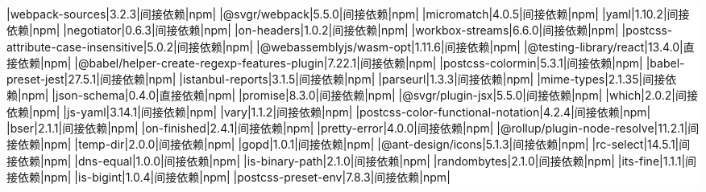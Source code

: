 |webpack-sources|3.2.3|间接依赖|npm|
|@svgr/webpack|5.5.0|间接依赖|npm|
|micromatch|4.0.5|间接依赖|npm|
|yaml|1.10.2|间接依赖|npm|
|negotiator|0.6.3|间接依赖|npm|
|on-headers|1.0.2|间接依赖|npm|
|workbox-streams|6.6.0|间接依赖|npm|
|postcss-attribute-case-insensitive|5.0.2|间接依赖|npm|
|@webassemblyjs/wasm-opt|1.11.6|间接依赖|npm|
|@testing-library/react|13.4.0|直接依赖|npm|
|@babel/helper-create-regexp-features-plugin|7.22.1|间接依赖|npm|
|postcss-colormin|5.3.1|间接依赖|npm|
|babel-preset-jest|27.5.1|间接依赖|npm|
|istanbul-reports|3.1.5|间接依赖|npm|
|parseurl|1.3.3|间接依赖|npm|
|mime-types|2.1.35|间接依赖|npm|
|json-schema|0.4.0|直接依赖|npm|
|promise|8.3.0|间接依赖|npm|
|@svgr/plugin-jsx|5.5.0|间接依赖|npm|
|which|2.0.2|间接依赖|npm|
|js-yaml|3.14.1|间接依赖|npm|
|vary|1.1.2|间接依赖|npm|
|postcss-color-functional-notation|4.2.4|间接依赖|npm|
|bser|2.1.1|间接依赖|npm|
|on-finished|2.4.1|间接依赖|npm|
|pretty-error|4.0.0|间接依赖|npm|
|@rollup/plugin-node-resolve|11.2.1|间接依赖|npm|
|temp-dir|2.0.0|间接依赖|npm|
|gopd|1.0.1|间接依赖|npm|
|@ant-design/icons|5.1.3|间接依赖|npm|
|rc-select|14.5.1|间接依赖|npm|
|dns-equal|1.0.0|间接依赖|npm|
|is-binary-path|2.1.0|间接依赖|npm|
|randombytes|2.1.0|间接依赖|npm|
|its-fine|1.1.1|间接依赖|npm|
|is-bigint|1.0.4|间接依赖|npm|
|postcss-preset-env|7.8.3|间接依赖|npm|